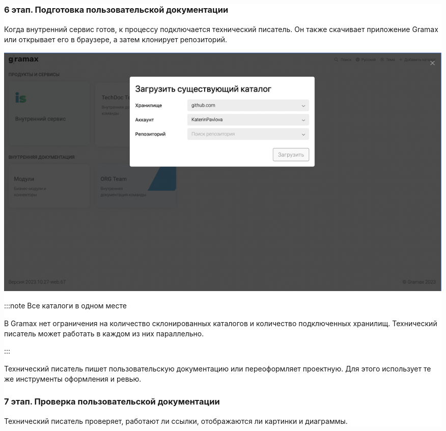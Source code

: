 ### 6 этап. Подготовка пользовательской документации

Когда внутренний сервис готов, к процессу подключается технический писатель. Он также скачивает приложение Gramax или открывает его в браузере, а затем клонирует репозиторий.

![](./new_article_0_5.png)

:::note Все каталоги в одном месте

В Gramax нет ограничения на количество склонированных каталогов и количество подключенных хранилищ. Технический писатель может работать в каждом из них параллельно.

:::

Технический писатель пишет пользовательскую документацию или переоформляет проектную. Для этого использует те же инструменты оформления и ревью.

### 7 этап. Проверка пользовательской документации

Технический писатель проверяет, работают ли ссылки, отображаются ли картинки и диаграммы.
